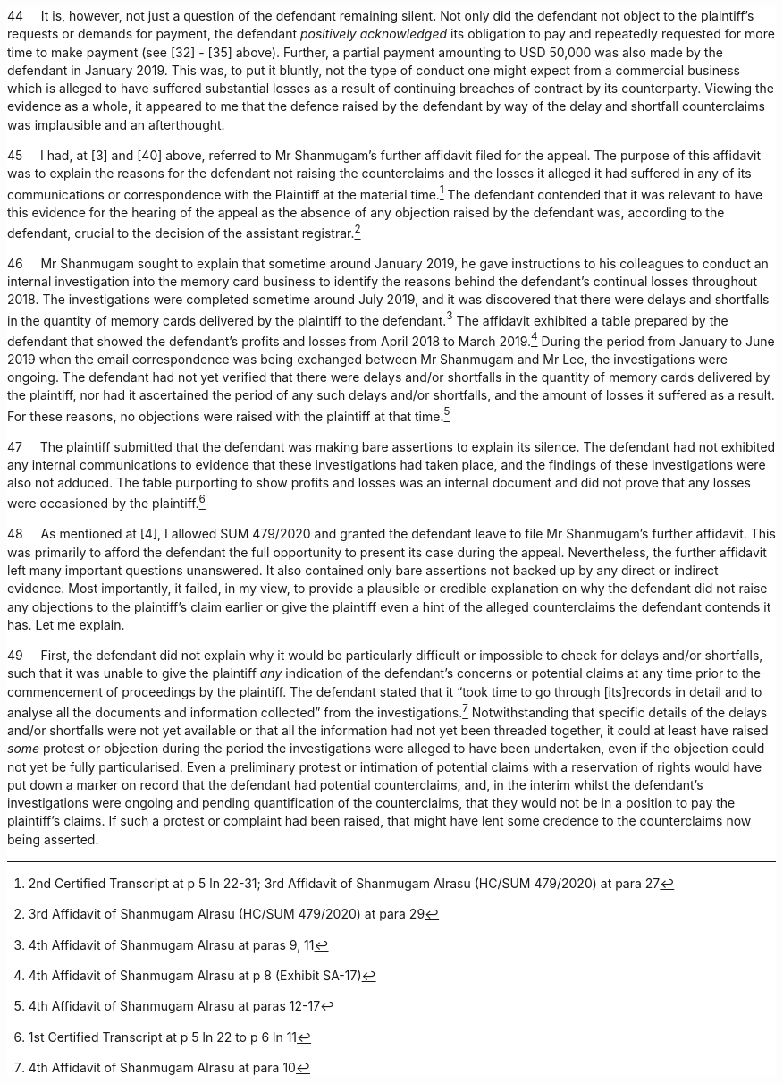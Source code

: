 44     It is, however, not just a question of the defendant remaining silent. Not only did the defendant not object to the plaintiff’s requests or demands for payment, the defendant _positively acknowledged_ its obligation to pay and repeatedly requested for more time to make payment (see \[32\] - \[35\] above). Further, a partial payment amounting to USD 50,000 was also made by the defendant in January 2019. This was, to put it bluntly, not the type of conduct one might expect from a commercial business which is alleged to have suffered substantial losses as a result of continuing breaches of contract by its counterparty. Viewing the evidence as a whole, it appeared to me that the defence raised by the defendant by way of the delay and shortfall counterclaims was implausible and an afterthought.

45     I had, at \[3\] and \[40\] above, referred to Mr Shanmugam’s further affidavit filed for the appeal. The purpose of this affidavit was to explain the reasons for the defendant not raising the counterclaims and the losses it alleged it had suffered in any of its communications or correspondence with the Plaintiff at the material time.[^57] The defendant contended that it was relevant to have this evidence for the hearing of the appeal as the absence of any objection raised by the defendant was, according to the defendant, crucial to the decision of the assistant registrar.[^58]

46     Mr Shanmugam sought to explain that sometime around January 2019, he gave instructions to his colleagues to conduct an internal investigation into the memory card business to identify the reasons behind the defendant’s continual losses throughout 2018. The investigations were completed sometime around July 2019, and it was discovered that there were delays and shortfalls in the quantity of memory cards delivered by the plaintiff to the defendant.[^59] The affidavit exhibited a table prepared by the defendant that showed the defendant’s profits and losses from April 2018 to March 2019.[^60] During the period from January to June 2019 when the email correspondence was being exchanged between Mr Shanmugam and Mr Lee, the investigations were ongoing. The defendant had not yet verified that there were delays and/or shortfalls in the quantity of memory cards delivered by the plaintiff, nor had it ascertained the period of any such delays and/or shortfalls, and the amount of losses it suffered as a result. For these reasons, no objections were raised with the plaintiff at that time.[^61]

47     The plaintiff submitted that the defendant was making bare assertions to explain its silence. The defendant had not exhibited any internal communications to evidence that these investigations had taken place, and the findings of these investigations were also not adduced. The table purporting to show profits and losses was an internal document and did not prove that any losses were occasioned by the plaintiff.[^62]

48     As mentioned at \[4\], I allowed SUM 479/2020 and granted the defendant leave to file Mr Shanmugam’s further affidavit. This was primarily to afford the defendant the full opportunity to present its case during the appeal. Nevertheless, the further affidavit left many important questions unanswered. It also contained only bare assertions not backed up by any direct or indirect evidence. Most importantly, it failed, in my view, to provide a plausible or credible explanation on why the defendant did not raise any objections to the plaintiff’s claim earlier or give the plaintiff even a hint of the alleged counterclaims the defendant contends it has. Let me explain.

49     First, the defendant did not explain why it would be particularly difficult or impossible to check for delays and/or shortfalls, such that it was unable to give the plaintiff _any_ indication of the defendant’s concerns or potential claims at any time prior to the commencement of proceedings by the plaintiff. The defendant stated that it “took time to go through \[its\]records in detail and to analyse all the documents and information collected” from the investigations.[^63] Notwithstanding that specific details of the delays and/or shortfalls were not yet available or that all the information had not yet been threaded together, it could at least have raised _some_ protest or objection during the period the investigations were alleged to have been undertaken, even if the objection could not yet be fully particularised. Even a preliminary protest or intimation of potential claims with a reservation of rights would have put down a marker on record that the defendant had potential counterclaims, and, in the interim whilst the defendant’s investigations were ongoing and pending quantification of the counterclaims, that they would not be in a position to pay the plaintiff’s claims. If such a protest or complaint had been raised, that might have lent some credence to the counterclaims now being asserted.


[^1]: HC/SUM 4653/2019; Minute Sheet (HC/SUM 4653/2019) at p 2 (in respect of alternative judgment for the lower sum)
[^2]: HC/ORC 8249/2019
[^3]: HC/ORC 1955/2020
[^4]: Plaintiff’s Submissions at para 3
[^5]: Defendant’s Submissions at para 9
[^6]: 1st Affidavit of Seung Lee at paras 10, 12; Defendant’s Submissions at para 10
[^7]: 1st Affidavit of Seung Lee at para 10
[^8]: Defendant’s Submissions at para 11
[^9]: Defence and Counterclaim (Amendment No. 1) at paras 7–9; Reply and Defence to Counterclaim (Amendment No. 1) at para 8; 2nd Affidavit of Alrasu Shanmugam at paras 14 - 16
[^10]: Statement of Claim (Amendment No. 1) at para 4
[^11]: Plaintiff’s Submissions at para 6; Defendant’s Submissions at paras 18–19
[^12]: Defence and Counterclaim (Amendment No. 1) at para 4; Reply and Defence to Counterclaim (Amendment No. 1) at para 5
[^13]: Defence and Counterclaim (Amendment No. 1) at para 11; Reply and Defence to Counterclaim (Amendment No. 1) at para 8
[^14]: Defendant’s Submissions at para 6(a)
[^15]: Defendant’s Submissions at para 6(b)
[^16]: Defendant’s Submissions at para 18
[^17]: Defence and Counterclaim (Amendment No. 1) at paras 33; 39
[^18]: Defendant’s Submissions at para 19(c)
[^19]: Defendant’s Submissions at para 19(d)
[^20]: Defendant’s Submissions at para 49
[^21]: Defendant’s Submissions at paras 49–50
[^22]: Plaintiff’s Submissions at para 53.2
[^23]: Defendant’s Submissions at para 51
[^24]: 2nd Affidavit of Alrasu Shanmugam at para 32; pp 45-71 (Exhibit SA-7)
[^25]: 2nd Certified Transcript at p 2 ln 24-33; 2nd Affidavit of Alrasu Shanmugam at para 34; pp 73-112 (Exhibit SA-8); 1st Affidavit of Seung Lee at pp 28-74
[^26]: 2nd Certified Transcript at p 3 ln 14-16
[^27]: Defendant’s Submissions at para 54
[^28]: 2nd Certified Transcript at p 3 ln 14-17
[^29]: Defendant’s Submissions at paras 52-53; 2nd Certified Transcript at p 3 ln 19-25
[^30]: 2nd Certified Transcript at p 3 ln 31 to p 4 ln 17
[^31]: Plaintiff’s Submissions at para 53.2.2 – 53.2.4
[^32]: 1st Affidavit of Seung Lee at para 19
[^33]: 1st Affidavit of Bong Won Wook at p 14; Second Certified Transcript at p 9 ln 23-28
[^34]: Plaintiff’s Submissions at para 53.2.1
[^35]: 1st Affidavit of Seung Lee at paras 30.2.1- 30.2.2; p 96
[^36]: Second Certified Transcript at p 9 ln 11-17
[^37]: Plaintiff’s Submissions at paras 53.3.-54
[^38]: Plaintiffs Submissions at para 53.3; 1st Affidavit of Bong Won Wook at paras 17-18, pp 20-22
[^39]: Second Certified Transcript at p 10 ln 9-13
[^40]: Plaintiff’s Submissions at para 55
[^41]: Second Certified Transcript at p 10 ln 15-25
[^42]: Second Certified Transcript at p 10 ln 27-30
[^43]: 1st Affidavit of Bong Won Wook at pp 30-33
[^44]: Second Certified Transcript at p 10 ln 32 to p 11 ln 2; 1st Affidavit of Seung Lee at para 17
[^45]: 1st Affidavit of Seung Lee at pp 79-87
[^46]: 2nd Certified Transcript at p 12 ln 2-6; 1st Affidavit of Seung Lee at pp 90-92
[^47]: Defence and Counterclaim (Amendment No. 1) at paras 29 - 30
[^48]: Plaintiff’s Submissions at para 58
[^49]: 1st Affidavit of Seung Lee at pp 94-95; 2nd Certified Transcript at p 11 ln 11-16
[^50]: Plaintiff’s Submissions at para 57; 2nd Certified Transcript at p 11 ln 11-16
[^51]: Plaintiff’s Submissions at para 59
[^52]: 2nd Certified Transcript at p 5 ln 5-9
[^53]: 2nd Certified Transcript at p 5 ln 15-18
[^54]: 2nd Certified Transcript at p 4 ln 15-18; 1st Affidavit of Seung Lee at p 100
[^55]: Plaintiff’s Submissions at para 60
[^56]: 2nd Certified Transcript at p 11 ln 29-33; 2nd Affidavit of Alrasu Shanmugam at para 27
[^57]: 2nd Certified Transcript at p 5 ln 22-31; 3rd Affidavit of Shanmugam Alrasu (HC/SUM 479/2020) at para 27
[^58]: 3rd Affidavit of Shanmugam Alrasu (HC/SUM 479/2020) at para 29
[^59]: 4th Affidavit of Shanmugam Alrasu at paras 9, 11
[^60]: 4th Affidavit of Shanmugam Alrasu at p 8 (Exhibit SA-17)
[^61]: 4th Affidavit of Shanmugam Alrasu at paras 12-17
[^62]: 1st Certified Transcript at p 5 ln 22 to p 6 ln 11
[^63]: 4th Affidavit of Shanmugam Alrasu at para 10
[^64]: 1st Affidavit of Seung Lee at para 27
[^65]: 2nd Affidavit of Alrasu Shanmugam at para 70(b); p 116 (Exhibit SA-9)
[^66]: 2nd Affidavit of Alrasu Shanmugam at para 70
[^67]: 2nd Affidavit of Alrasu Shanmugam at p 116
[^68]: 2nd Certified Transcript at p 6 ln 1-9
[^69]: 2nd Certified Transcript at p 6 ln 11-13
[^70]: 2nd Affidavit of Alrasu Shanmugam at p 114-115(Exhibit “SA-9)
[^71]: Defence and Counterclaim (Amendment No. 1) at paras 23 - 24
[^72]: Defendant’s Submissions at paras 58-60
[^73]: 2nd Certified Transcript at p 7 ln 2-6
[^74]: 2nd Certified Transcript at p 6 ln 25-29
[^75]: Defendant’s Submissions at paras 19(c)-(d); 78
[^76]: 2nd Affidavit of Alrasu Shanmugam at paras 21-24; p 41 (Exhibit SA-6)
[^77]: 2nd Affidavit of Alrasu Shanmugam at para 23; p 40
[^78]: 2nd Certified Transcript at p 8 ln 9-11
[^79]: 1st Affidavit of Bong Won Wook at paras 10-11
[^80]: 2nd Certified Transcript at p 12 ln 16-20
[^81]: 2nd Certified Transcript at p 14 ln 12-17
[^82]: Defendant’s Submissions at paras 6(b);104 – 108.
[^83]: 2nd Certified Transcript at p 12 ln 32 to p 13 ln 12
[^84]: 2nd Certified Transcript at p 7 ln 30 to p 8 ln 2
[^85]: Certified Transcript (12 March 2020) at pp 10-11